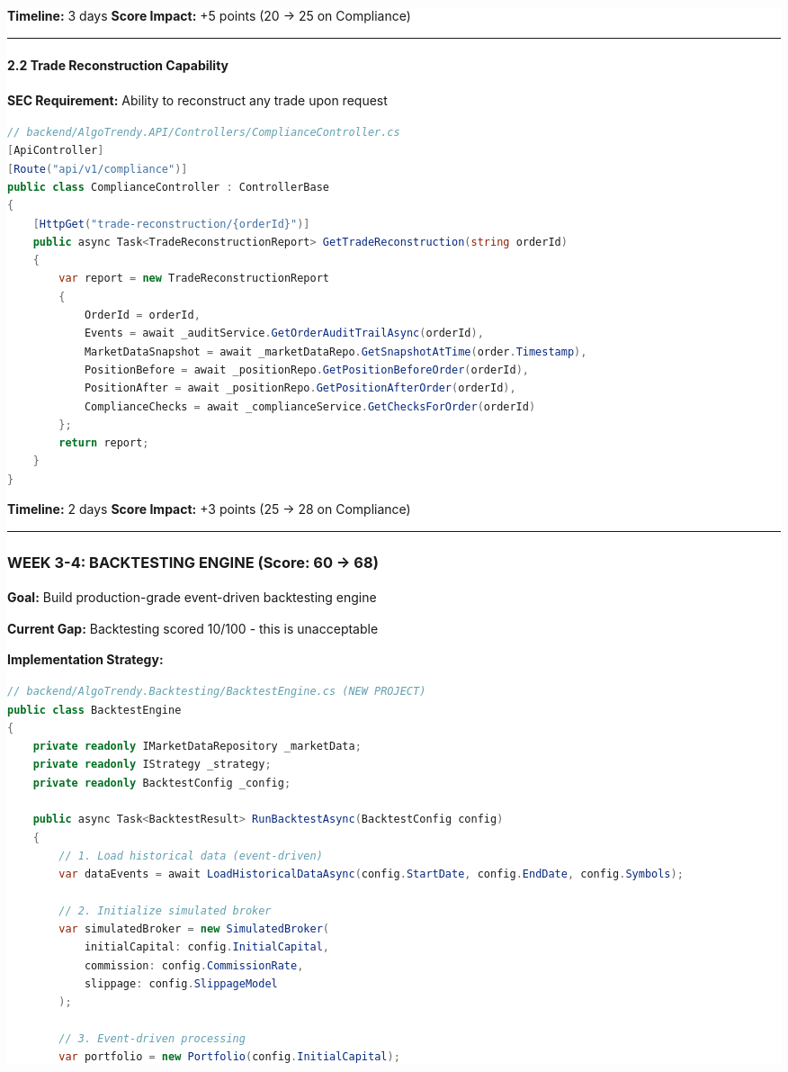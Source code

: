 **Timeline:** 3 days
**Score Impact:** +5 points (20 → 25 on Compliance)

---

#### 2.2 Trade Reconstruction Capability
**SEC Requirement:** Ability to reconstruct any trade upon request

```csharp
// backend/AlgoTrendy.API/Controllers/ComplianceController.cs
[ApiController]
[Route("api/v1/compliance")]
public class ComplianceController : ControllerBase
{
    [HttpGet("trade-reconstruction/{orderId}")]
    public async Task<TradeReconstructionReport> GetTradeReconstruction(string orderId)
    {
        var report = new TradeReconstructionReport
        {
            OrderId = orderId,
            Events = await _auditService.GetOrderAuditTrailAsync(orderId),
            MarketDataSnapshot = await _marketDataRepo.GetSnapshotAtTime(order.Timestamp),
            PositionBefore = await _positionRepo.GetPositionBeforeOrder(orderId),
            PositionAfter = await _positionRepo.GetPositionAfterOrder(orderId),
            ComplianceChecks = await _complianceService.GetChecksForOrder(orderId)
        };
        return report;
    }
}
```

**Timeline:** 2 days
**Score Impact:** +3 points (25 → 28 on Compliance)

---

### WEEK 3-4: BACKTESTING ENGINE (Score: 60 → 68)

**Goal:** Build production-grade event-driven backtesting engine

**Current Gap:** Backtesting scored 10/100 - this is unacceptable

**Implementation Strategy:**

```csharp
// backend/AlgoTrendy.Backtesting/BacktestEngine.cs (NEW PROJECT)
public class BacktestEngine
{
    private readonly IMarketDataRepository _marketData;
    private readonly IStrategy _strategy;
    private readonly BacktestConfig _config;

    public async Task<BacktestResult> RunBacktestAsync(BacktestConfig config)
    {
        // 1. Load historical data (event-driven)
        var dataEvents = await LoadHistoricalDataAsync(config.StartDate, config.EndDate, config.Symbols);

        // 2. Initialize simulated broker
        var simulatedBroker = new SimulatedBroker(
            initialCapital: config.InitialCapital,
            commission: config.CommissionRate,
            slippage: config.SlippageModel
        );

        // 3. Event-driven processing
        var portfolio = new Portfolio(config.InitialCapital);
```